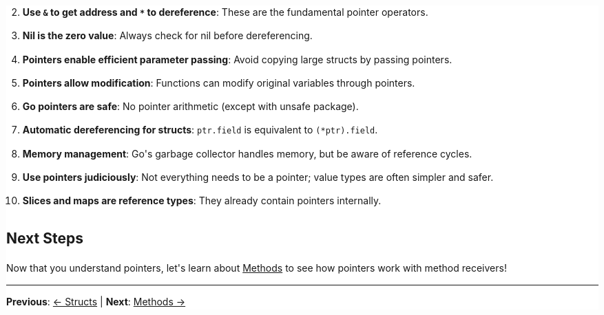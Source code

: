 2. **Use `&` to get address and `*` to dereference**: These are the fundamental pointer operators.

3. **Nil is the zero value**: Always check for nil before dereferencing.

4. **Pointers enable efficient parameter passing**: Avoid copying large structs by passing pointers.

5. **Pointers allow modification**: Functions can modify original variables through pointers.

6. **Go pointers are safe**: No pointer arithmetic (except with unsafe package).

7. **Automatic dereferencing for structs**: `ptr.field` is equivalent to `(*ptr).field`.

8. **Memory management**: Go's garbage collector handles memory, but be aware of reference cycles.

9. **Use pointers judiciously**: Not everything needs to be a pointer; value types are often simpler and safer.

10. **Slices and maps are reference types**: They already contain pointers internally.

## Next Steps

Now that you understand pointers, let's learn about [Methods](13-methods.md) to see how pointers work with method receivers!

---

**Previous**: [← Structs](11-structs.md) | **Next**: [Methods →](13-methods.md)